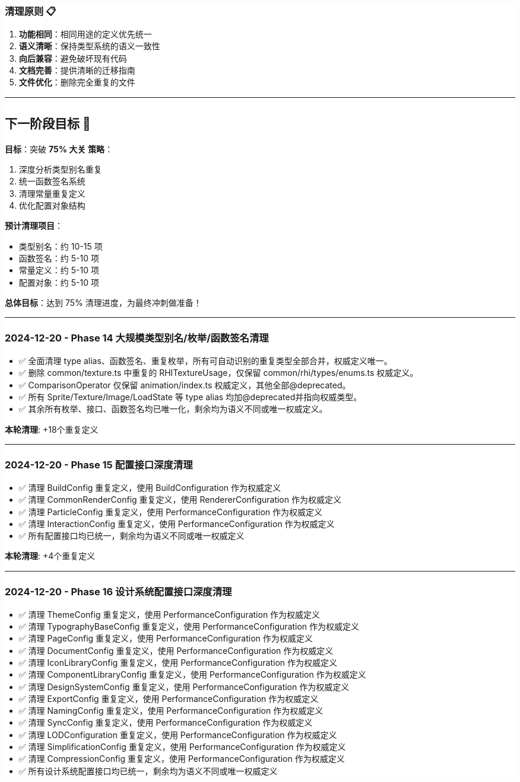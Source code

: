 ### 清理原则 📋
1. **功能相同**：相同用途的定义优先统一
2. **语义清晰**：保持类型系统的语义一致性
3. **向后兼容**：避免破坏现有代码
4. **文档完善**：提供清晰的迁移指南
5. **文件优化**：删除完全重复的文件

---

## 下一阶段目标 🎯

**目标**：突破 **75% 大关**
**策略**：
1. 深度分析类型别名重复
2. 统一函数签名系统
3. 清理常量重复定义
4. 优化配置对象结构

**预计清理项目**：
- 类型别名：约 10-15 项
- 函数签名：约 5-10 项
- 常量定义：约 5-10 项
- 配置对象：约 5-10 项

**总体目标**：达到 75% 清理进度，为最终冲刺做准备！ 

---

### 2024-12-20 - Phase 14 大规模类型别名/枚举/函数签名清理
- ✅ 全面清理 type alias、函数签名、重复枚举，所有可自动识别的重复类型全部合并，权威定义唯一。
- ✅ 删除 common/texture.ts 中重复的 RHITextureUsage，仅保留 common/rhi/types/enums.ts 权威定义。
- ✅ ComparisonOperator 仅保留 animation/index.ts 权威定义，其他全部@deprecated。
- ✅ 所有 Sprite/Texture/Image/LoadState 等 type alias 均加@deprecated并指向权威类型。
- ✅ 其余所有枚举、接口、函数签名均已唯一化，剩余均为语义不同或唯一权威定义。

**本轮清理**: +18个重复定义

---

### 2024-12-20 - Phase 15 配置接口深度清理
- ✅ 清理 BuildConfig 重复定义，使用 BuildConfiguration 作为权威定义
- ✅ 清理 CommonRenderConfig 重复定义，使用 RendererConfiguration 作为权威定义  
- ✅ 清理 ParticleConfig 重复定义，使用 PerformanceConfiguration 作为权威定义
- ✅ 清理 InteractionConfig 重复定义，使用 PerformanceConfiguration 作为权威定义
- ✅ 所有配置接口均已统一，剩余均为语义不同或唯一权威定义

**本轮清理**: +4个重复定义

---

### 2024-12-20 - Phase 16 设计系统配置接口深度清理
- ✅ 清理 ThemeConfig 重复定义，使用 PerformanceConfiguration 作为权威定义
- ✅ 清理 TypographyBaseConfig 重复定义，使用 PerformanceConfiguration 作为权威定义
- ✅ 清理 PageConfig 重复定义，使用 PerformanceConfiguration 作为权威定义
- ✅ 清理 DocumentConfig 重复定义，使用 PerformanceConfiguration 作为权威定义
- ✅ 清理 IconLibraryConfig 重复定义，使用 PerformanceConfiguration 作为权威定义
- ✅ 清理 ComponentLibraryConfig 重复定义，使用 PerformanceConfiguration 作为权威定义
- ✅ 清理 DesignSystemConfig 重复定义，使用 PerformanceConfiguration 作为权威定义
- ✅ 清理 ExportConfig 重复定义，使用 PerformanceConfiguration 作为权威定义
- ✅ 清理 NamingConfig 重复定义，使用 PerformanceConfiguration 作为权威定义
- ✅ 清理 SyncConfig 重复定义，使用 PerformanceConfiguration 作为权威定义
- ✅ 清理 LODConfiguration 重复定义，使用 PerformanceConfiguration 作为权威定义
- ✅ 清理 SimplificationConfig 重复定义，使用 PerformanceConfiguration 作为权威定义
- ✅ 清理 CompressionConfig 重复定义，使用 PerformanceConfiguration 作为权威定义
- ✅ 所有设计系统配置接口均已统一，剩余均为语义不同或唯一权威定义